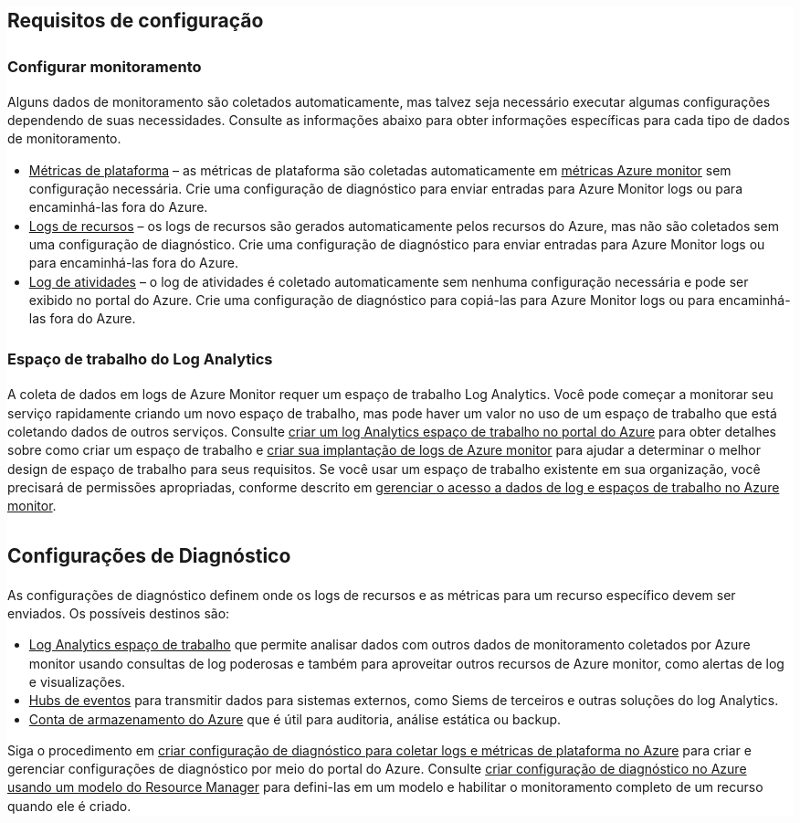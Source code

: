 ## <a name="configuration-requirements"></a>Requisitos de configuração

### <a name="configure-monitoring"></a>Configurar monitoramento
Alguns dados de monitoramento são coletados automaticamente, mas talvez seja necessário executar algumas configurações dependendo de suas necessidades. Consulte as informações abaixo para obter informações específicas para cada tipo de dados de monitoramento.

- [Métricas de plataforma](../platform/data-platform-metrics.md) – as métricas de plataforma são coletadas automaticamente em [métricas Azure monitor](../platform/data-platform-metrics.md) sem configuração necessária. Crie uma configuração de diagnóstico para enviar entradas para Azure Monitor logs ou para encaminhá-las fora do Azure.
- [Logs de recursos](../platform/platform-logs-overview.md) – os logs de recursos são gerados automaticamente pelos recursos do Azure, mas não são coletados sem uma configuração de diagnóstico.  Crie uma configuração de diagnóstico para enviar entradas para Azure Monitor logs ou para encaminhá-las fora do Azure.
- [Log de atividades](../platform/platform-logs-overview.md) – o log de atividades é coletado automaticamente sem nenhuma configuração necessária e pode ser exibido no portal do Azure. Crie uma configuração de diagnóstico para copiá-las para Azure Monitor logs ou para encaminhá-las fora do Azure.

### <a name="log-analytics-workspace"></a>Espaço de trabalho do Log Analytics
A coleta de dados em logs de Azure Monitor requer um espaço de trabalho Log Analytics. Você pode começar a monitorar seu serviço rapidamente criando um novo espaço de trabalho, mas pode haver um valor no uso de um espaço de trabalho que está coletando dados de outros serviços. Consulte [criar um log Analytics espaço de trabalho no portal do Azure](../learn/quick-create-workspace.md) para obter detalhes sobre como criar um espaço de trabalho e [criar sua implantação de logs de Azure monitor](../platform/design-logs-deployment.md) para ajudar a determinar o melhor design de espaço de trabalho para seus requisitos. Se você usar um espaço de trabalho existente em sua organização, você precisará de permissões apropriadas, conforme descrito em [gerenciar o acesso a dados de log e espaços de trabalho no Azure monitor](../platform/manage-access.md). 





## <a name="diagnostic-settings"></a>Configurações de Diagnóstico
As configurações de diagnóstico definem onde os logs de recursos e as métricas para um recurso específico devem ser enviados. Os possíveis destinos são:

- [Log Analytics espaço de trabalho](../platform/resource-logs-collect-workspace.md) que permite analisar dados com outros dados de monitoramento coletados por Azure monitor usando consultas de log poderosas e também para aproveitar outros recursos de Azure monitor, como alertas de log e visualizações. 
- [Hubs de eventos](../platform/resource-logs-stream-event-hubs.md) para transmitir dados para sistemas externos, como Siems de terceiros e outras soluções do log Analytics. 
- [Conta de armazenamento do Azure](../platform/resource-logs-collect-storage.md) que é útil para auditoria, análise estática ou backup.

Siga o procedimento em [criar configuração de diagnóstico para coletar logs e métricas de plataforma no Azure](../platform/diagnostic-settings.md) para criar e gerenciar configurações de diagnóstico por meio do portal do Azure. Consulte [criar configuração de diagnóstico no Azure usando um modelo do Resource Manager](../platform/diagnostic-settings-template.md) para defini-las em um modelo e habilitar o monitoramento completo de um recurso quando ele é criado.
